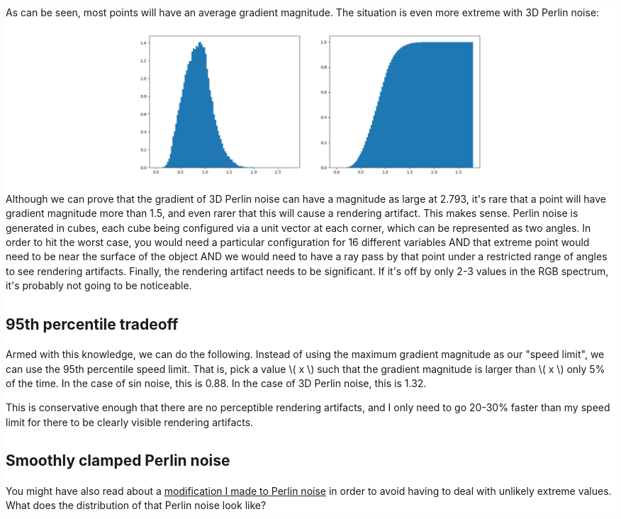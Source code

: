 As can be seen, most points will have an average gradient magnitude. The situation is even more extreme with 3D Perlin noise:

<center><img src="/images/2017/perlin3d_gradient.png" width="500"/></center>

Although we can prove that the gradient of 3D Perlin noise can have a magnitude as large at 2.793, it's rare that a point will have gradient magnitude more than 1.5, and even rarer that this will cause a rendering artifact. This makes sense. Perlin noise is generated in cubes, each cube being configured via a unit vector at each corner, which can be represented as two angles. In order to hit the worst case, you would need a particular configuration for 16 different variables AND that extreme point would need to be near the surface of the object AND we would need to have a ray pass by that point under a restricted range of angles to see rendering artifacts. Finally, the rendering artifact needs to be significant. If it's off by only 2-3 values in the RGB spectrum, it's probably not going to be noticeable.

95th percentile tradeoff
------------------------

Armed with this knowledge, we can do the following. Instead of using the maximum gradient magnitude as our "speed limit", we can use the 95th percentile speed limit. That is, pick a value \\( x \\) such that the gradient magnitude is larger than \\( x \\) only 5% of the time. In the case of sin noise, this is 0.88. In the case of 3D Perlin noise, this is 1.32.

This is conservative enough that there are no perceptible rendering artifacts, and I only need to go 20-30% faster than my speed limit for there to be clearly visible rendering artifacts.

Smoothly clamped Perlin noise
-----------------------------

You might have also read about a [modification I made to Perlin noise](/2017/06/22/restricted-perlin-noise.html) in order to avoid having to deal with unlikely extreme values. What does the distribution of that Perlin noise look like?
